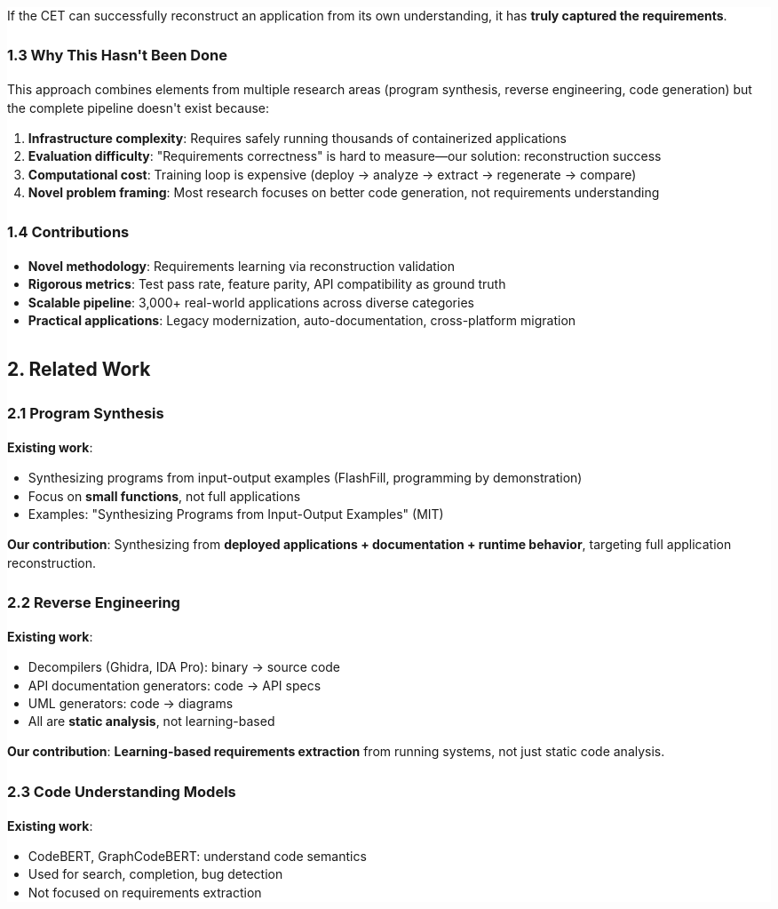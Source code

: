 If the CET can successfully reconstruct an application from its own understanding, it has **truly captured the requirements**.

### 1.3 Why This Hasn't Been Done

This approach combines elements from multiple research areas (program synthesis, reverse engineering, code generation) but the complete pipeline doesn't exist because:

1. **Infrastructure complexity**: Requires safely running thousands of containerized applications
2. **Evaluation difficulty**: "Requirements correctness" is hard to measure—our solution: reconstruction success
3. **Computational cost**: Training loop is expensive (deploy → analyze → extract → regenerate → compare)
4. **Novel problem framing**: Most research focuses on better code generation, not requirements understanding

### 1.4 Contributions

- **Novel methodology**: Requirements learning via reconstruction validation
- **Rigorous metrics**: Test pass rate, feature parity, API compatibility as ground truth
- **Scalable pipeline**: 3,000+ real-world applications across diverse categories
- **Practical applications**: Legacy modernization, auto-documentation, cross-platform migration

## 2. Related Work

### 2.1 Program Synthesis

**Existing work**:
- Synthesizing programs from input-output examples (FlashFill, programming by demonstration)
- Focus on **small functions**, not full applications
- Examples: "Synthesizing Programs from Input-Output Examples" (MIT)

**Our contribution**: Synthesizing from **deployed applications + documentation + runtime behavior**, targeting full application reconstruction.

### 2.2 Reverse Engineering

**Existing work**:
- Decompilers (Ghidra, IDA Pro): binary → source code
- API documentation generators: code → API specs
- UML generators: code → diagrams
- All are **static analysis**, not learning-based

**Our contribution**: **Learning-based requirements extraction** from running systems, not just static code analysis.

### 2.3 Code Understanding Models

**Existing work**:
- CodeBERT, GraphCodeBERT: understand code semantics
- Used for search, completion, bug detection
- Not focused on requirements extraction
